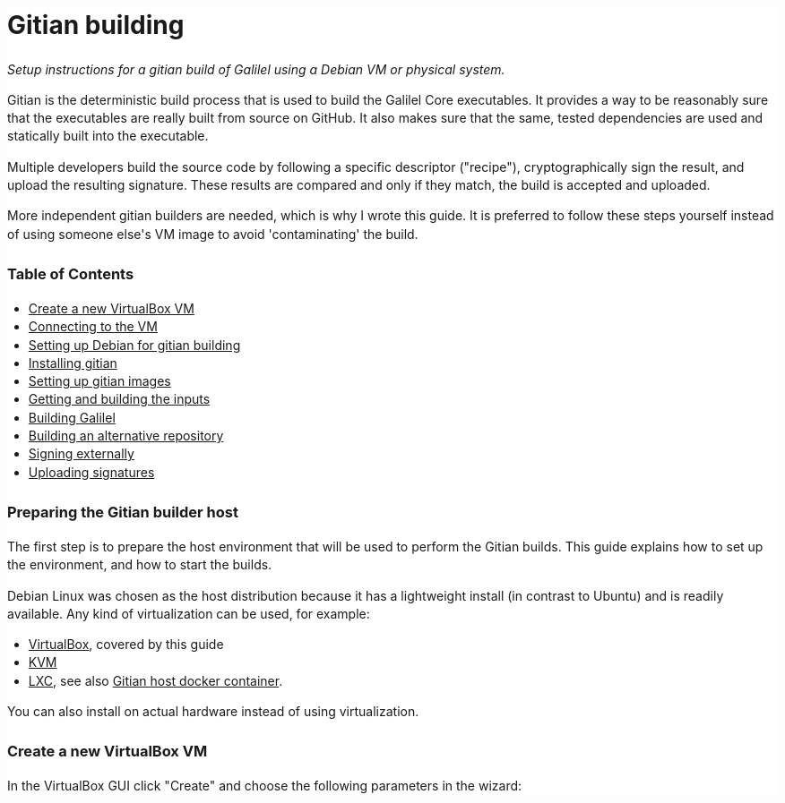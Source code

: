# Gitian building

*Setup instructions for a gitian build of Galilel using a Debian VM or physical
system.*

Gitian is the deterministic build process that is used to build the Galilel
Core executables. It provides a way to be reasonably sure that the executables
are really built from source on GitHub. It also makes sure that the same,
tested dependencies are used and statically built into the executable.

Multiple developers build the source code by following a specific descriptor
("recipe"), cryptographically sign the result, and upload the resulting
signature. These results are compared and only if they match, the build is
accepted and uploaded.

More independent gitian builders are needed, which is why I wrote this guide.
It is preferred to follow these steps yourself instead of using someone else's
VM image to avoid 'contaminating' the build.

### Table of Contents

* [Create a new VirtualBox VM](#create-a-new-virtualbox-vm)
* [Connecting to the VM](#connecting-to-the-vm)
* [Setting up Debian for gitian building](#setting-up-debian-for-gitian-building)
* [Installing gitian](#installing-gitian)
* [Setting up gitian images](#setting-up-gitian-images)
* [Getting and building the inputs](#getting-and-building-the-inputs)
* [Building Galilel](#building-galilel)
* [Building an alternative repository](#building-an-alternative-repository)
* [Signing externally](#signing-externally)
* [Uploading signatures](#uploading-signatures)

### Preparing the Gitian builder host

The first step is to prepare the host environment that will be used to perform
the Gitian builds. This guide explains how to set up the environment, and how
to start the builds.

Debian Linux was chosen as the host distribution because it has a lightweight
install (in contrast to Ubuntu) and is readily available. Any kind of
virtualization can be used, for example:

* [VirtualBox](https://www.virtualbox.org/), covered by this guide
* [KVM](http://www.linux-kvm.org/page/Main_Page)
* [LXC](https://linuxcontainers.org/), see also [Gitian host docker container](https://github.com/gdm85/tenku/tree/master/docker/gitian-bitcoin-host/README.md).

You can also install on actual hardware instead of using virtualization.

### Create a new VirtualBox VM

In the VirtualBox GUI click "Create" and choose the following parameters in the
wizard:
